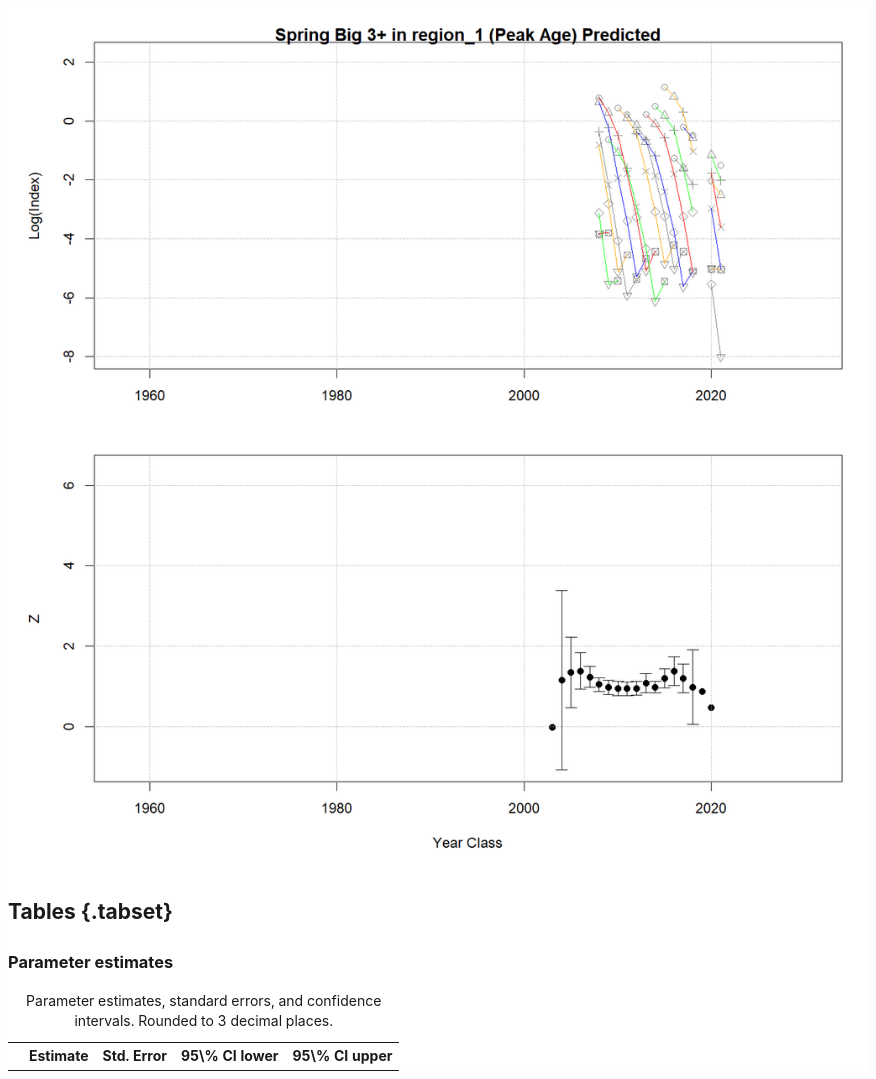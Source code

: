 <img src="plots_png/misc/catch_curves_Spring_Big_3+_region_1_pred.png" style="display: block; margin: auto;" />

## Tables {.tabset}

### Parameter estimates

<table class="table" style="margin-left: auto; margin-right: auto;">
<caption>Parameter estimates, standard errors, and confidence intervals. Rounded to 3 decimal places.</caption>
 <thead>
  <tr>
   <th style="text-align:left;">   </th>
   <th style="text-align:right;"> Estimate </th>
   <th style="text-align:right;"> Std. Error </th>
   <th style="text-align:right;"> 95\% CI lower </th>
   <th style="text-align:right;"> 95\% CI upper </th>
  </tr>
 </thead>
<tbody>
  <tr>